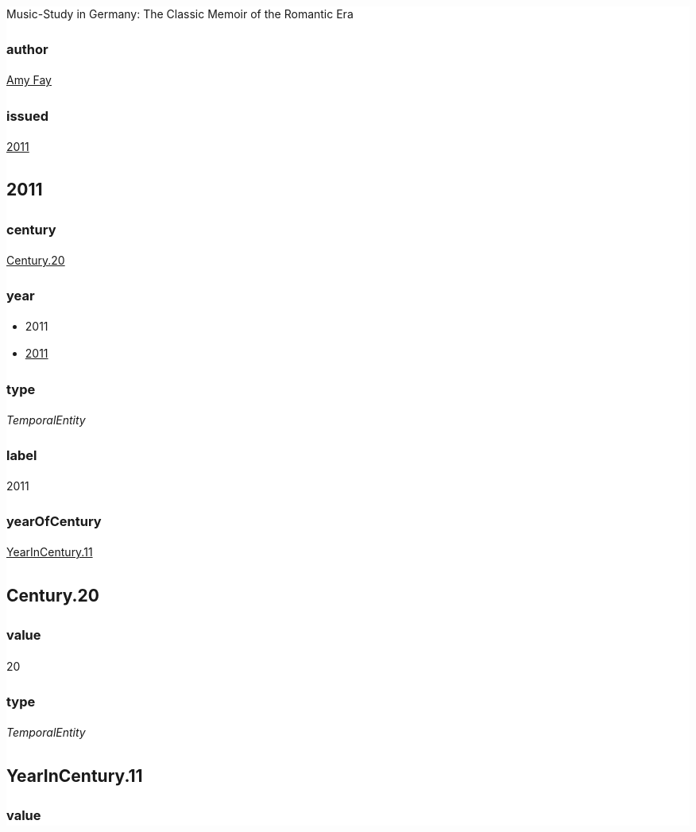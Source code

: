 Music-Study in Germany: The Classic Memoir of the Romantic Era

### author


[Amy Fay](#Amy-Fay)

### issued


[2011](#2011)

## 2011

### century


[Century.20](#Century.20)

### year

 - 2011

 - [2011](#2011)

### type


*TemporalEntity*

### label


2011

### yearOfCentury


[YearInCentury.11](#YearInCentury.11)

## Century.20

### value


20

### type


*TemporalEntity*

## YearInCentury.11

### value
